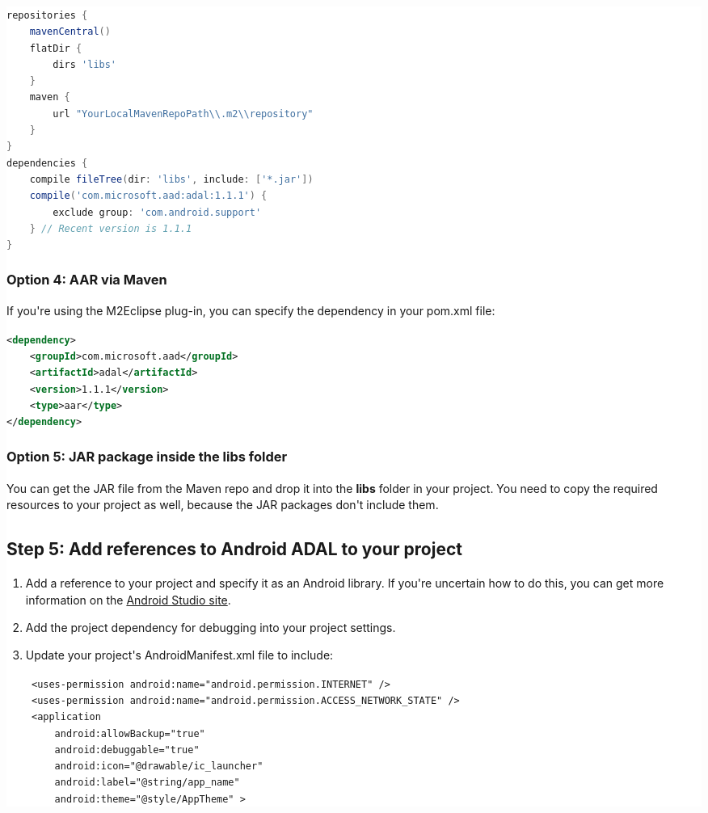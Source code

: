 ```gradle
repositories {
    mavenCentral()
    flatDir {
        dirs 'libs'
    }
    maven {
        url "YourLocalMavenRepoPath\\.m2\\repository"
    }
}
dependencies {
    compile fileTree(dir: 'libs', include: ['*.jar'])
    compile('com.microsoft.aad:adal:1.1.1') {
        exclude group: 'com.android.support'
    } // Recent version is 1.1.1
}
```

### Option 4: AAR via Maven
If you're using the M2Eclipse plug-in, you can specify the dependency in your pom.xml file:

```xml
<dependency>
    <groupId>com.microsoft.aad</groupId>
    <artifactId>adal</artifactId>
    <version>1.1.1</version>
    <type>aar</type>
</dependency>
```


### Option 5: JAR package inside the libs folder
You can get the JAR file from the Maven repo and drop it into the **libs** folder in your project. You need to copy the required resources to your project as well, because the JAR packages don't include them.

## Step 5: Add references to Android ADAL to your project
1. Add a reference to your project and specify it as an Android library. If you're uncertain how to do this, you can get more information on the [Android Studio site](http://developer.android.com/tools/projects/projects-eclipse.html).
2. Add the project dependency for debugging into your project settings.
3. Update your project's AndroidManifest.xml file to include:

        <uses-permission android:name="android.permission.INTERNET" />
        <uses-permission android:name="android.permission.ACCESS_NETWORK_STATE" />
        <application
            android:allowBackup="true"
            android:debuggable="true"
            android:icon="@drawable/ic_launcher"
            android:label="@string/app_name"
            android:theme="@style/AppTheme" >
